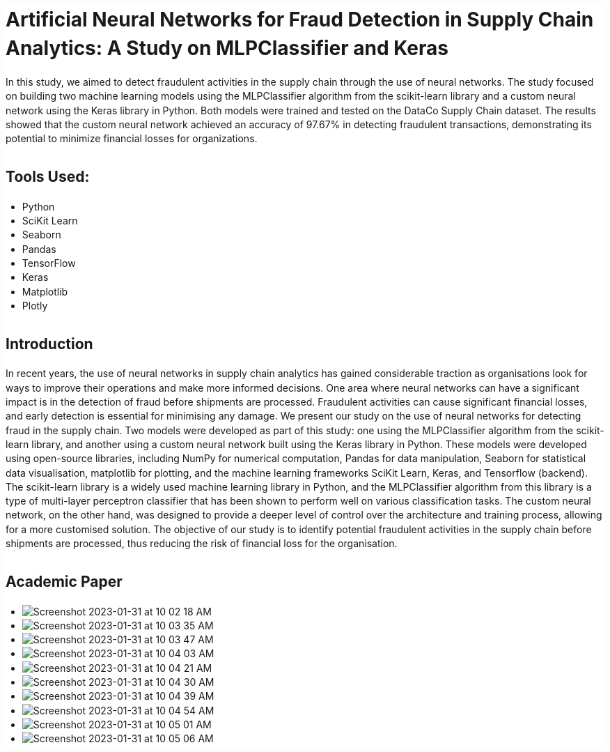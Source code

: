 # Artificial Neural Networks for Fraud Detection in Supply Chain Analytics: A Study on MLPClassifier and Keras

In this study, we aimed to detect fraudulent activities in the supply chain through the use of neural networks. The study focused on building two machine learning models using the MLPClassifier algorithm from the scikit-learn library and a custom neural network using the Keras library in Python. Both models were trained and tested on the DataCo Supply Chain dataset. The results showed that the custom neural network achieved an accuracy of 97.67% in detecting fraudulent transactions, demonstrating its potential to minimize financial losses for organizations.

## Tools Used:
- Python
- SciKit Learn
- Seaborn
- Pandas
- TensorFlow
- Keras
- Matplotlib
- Plotly

## Introduction 
In recent years, the use of neural networks in supply chain analytics has gained considerable traction as organisations look for ways to improve their operations and make more informed decisions. One area where neural networks can have a significant impact is in the detection of fraud before shipments are processed. Fraudulent activities can cause significant financial losses, and early detection is essential for minimising any damage.
We present our study on the use of neural networks for detecting fraud in the supply chain. Two models were developed as part of this study: one using the MLPClassifier algorithm from the scikit-learn library, and another using a custom neural network built using the Keras library in Python. These models were developed using open-source libraries, including NumPy for numerical computation, Pandas for data manipulation, Seaborn for statistical data visualisation, matplotlib for plotting, and the machine learning frameworks SciKit Learn, Keras, and Tensorflow (backend). The scikit-learn library is a widely used machine learning library in Python, and the MLPClassifier algorithm from this library is a type of multi-layer perceptron classifier that has been shown to perform well on various classification tasks. The custom neural network, on the other hand, was designed to provide a deeper level of control over the architecture and training process, allowing for a more customised solution. The objective of our study is to identify potential fraudulent activities in the supply chain before shipments are processed, thus reducing the risk of financial loss for the organisation.

## Academic Paper

- <img width="624" alt="Screenshot 2023-01-31 at 10 02 18 AM" src="https://user-images.githubusercontent.com/69835617/215797337-0676ef97-460c-48a6-b142-f116ec88c507.png">
- <img width="624" alt="Screenshot 2023-01-31 at 10 03 35 AM" src="https://user-images.githubusercontent.com/69835617/215797492-320c19ef-407c-4230-b41c-43ab34289f22.png">
- <img width="624" alt="Screenshot 2023-01-31 at 10 03 47 AM" src="https://user-images.githubusercontent.com/69835617/215797709-a8c07313-f335-4fd5-8155-4eabcf784b77.png">
- <img width="624" alt="Screenshot 2023-01-31 at 10 04 03 AM" src="https://user-images.githubusercontent.com/69835617/215797750-96b7603c-67b4-48af-8572-05cce50661ec.png">
- <img width="624" alt="Screenshot 2023-01-31 at 10 04 21 AM" src="https://user-images.githubusercontent.com/69835617/215797793-d9bffbca-7322-4afe-bd29-a994dec18a76.png">
- <img width="624" alt="Screenshot 2023-01-31 at 10 04 30 AM" src="https://user-images.githubusercontent.com/69835617/215797824-6a67ed3d-c43a-4e0f-837c-c1b5c99a9a84.png">
- <img width="624" alt="Screenshot 2023-01-31 at 10 04 39 AM" src="https://user-images.githubusercontent.com/69835617/215797853-1212ff01-2ac7-4825-9686-74ef94e46117.png">
- <img width="624" alt="Screenshot 2023-01-31 at 10 04 54 AM" src="https://user-images.githubusercontent.com/69835617/215797873-9781725c-985f-448b-bca2-8a9e6610f3ea.png">
- <img width="624" alt="Screenshot 2023-01-31 at 10 05 01 AM" src="https://user-images.githubusercontent.com/69835617/215797896-003dbaeb-74ab-434d-8f07-927283bf27f8.png">
- <img width="624" alt="Screenshot 2023-01-31 at 10 05 06 AM" src="https://user-images.githubusercontent.com/69835617/215797919-a8f414de-63e8-4ec8-a66c-272f874c0854.png">
